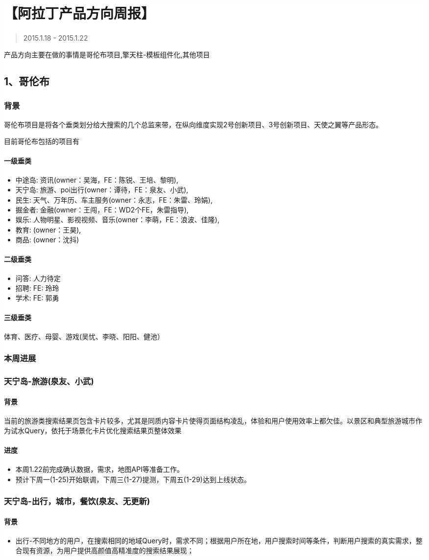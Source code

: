 # 【阿拉丁产品方向周报】

> 2015.1.18 - 2015.1.22

产品方向主要在做的事情是哥伦布项目,擎天柱-模板组件化,其他项目

## 1、哥伦布

### 背景

哥伦布项目是将各个垂类划分给大搜索的几个总监来带，在纵向维度实现2号创新项目、3号创新项目、天使之翼等产品形态。 

目前哥伦布包括的项目有  

#### 一级垂类

* 中途岛: 资讯(owner：吴海，FE：陈锐、王培、黎明),  
* 天宁岛: 旅游、poi出行(owner：谭待，FE：泉友、小武),  
* 民生: 天气、万年历、车主服务(owner：永志，FE：朱雷、玲娟),
* 掘金者: 金融(owner：王闯，FE：WD2个FE，朱雷指导),
* 娱乐: 人物明星、影视视频、音乐(owner：李萌，FE：浪波、佳隆),
* 教育: (owner：王昊),
* 商品: (owner：沈抖)

#### 二级垂类
 
* 问答: 人力待定
* 招聘: FE: 玲玲
* 学术: FE: 郭勇

#### 三级垂类

体育、医疗、母婴、游戏(吴忧、李晓、阳阳、健池）

### 本周进展

### 天宁岛-旅游(泉友、小武) 

#### 背景

当前的旅游类搜索结果页包含卡片较多，尤其是同质内容卡片使得页面结构凌乱，体验和用户使用效率上都欠佳。以景区和典型旅游城市作为试水Query，依托于场景化卡片优化搜索结果页整体效果

#### 进度

* 本周1.22前完成确认数据，需求，地图API等准备工作。
* 预计下周一(1-25)开始联调，下周三(1-27)提测，下周五(1-29)达到上线状态。

### 天宁岛-出行，城市，餐饮(泉友、无更新) 

#### 背景

* 出行-不同地方的用户，在搜索相同的地域Query时，需求不同；根据用户所在地，用户搜索时间等条件，判断用户搜索的真实需求，整合现有资源，为用户提供高颜值高精准度的搜索结果展现；
